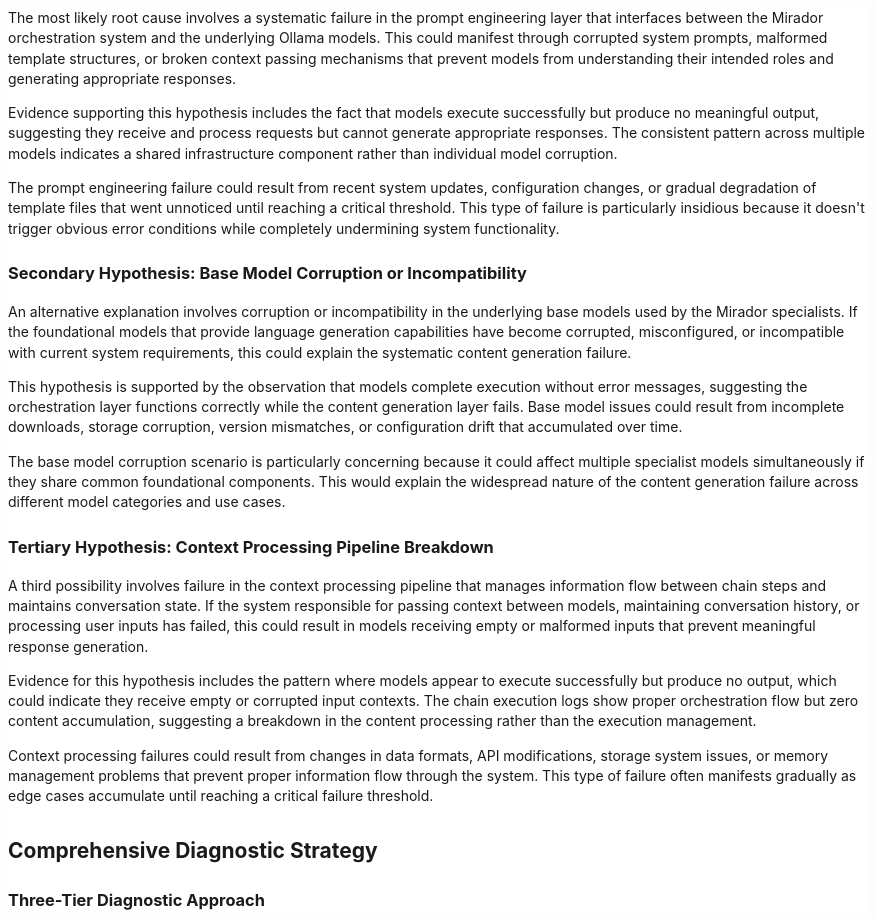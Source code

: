 The most likely root cause involves a systematic failure in the prompt engineering layer that interfaces between the Mirador orchestration system and the underlying Ollama models. This could manifest through corrupted system prompts, malformed template structures, or broken context passing mechanisms that prevent models from understanding their intended roles and generating appropriate responses.

Evidence supporting this hypothesis includes the fact that models execute successfully but produce no meaningful output, suggesting they receive and process requests but cannot generate appropriate responses. The consistent pattern across multiple models indicates a shared infrastructure component rather than individual model corruption.

The prompt engineering failure could result from recent system updates, configuration changes, or gradual degradation of template files that went unnoticed until reaching a critical threshold. This type of failure is particularly insidious because it doesn't trigger obvious error conditions while completely undermining system functionality.

### Secondary Hypothesis: Base Model Corruption or Incompatibility

An alternative explanation involves corruption or incompatibility in the underlying base models used by the Mirador specialists. If the foundational models that provide language generation capabilities have become corrupted, misconfigured, or incompatible with current system requirements, this could explain the systematic content generation failure.

This hypothesis is supported by the observation that models complete execution without error messages, suggesting the orchestration layer functions correctly while the content generation layer fails. Base model issues could result from incomplete downloads, storage corruption, version mismatches, or configuration drift that accumulated over time.

The base model corruption scenario is particularly concerning because it could affect multiple specialist models simultaneously if they share common foundational components. This would explain the widespread nature of the content generation failure across different model categories and use cases.

### Tertiary Hypothesis: Context Processing Pipeline Breakdown

A third possibility involves failure in the context processing pipeline that manages information flow between chain steps and maintains conversation state. If the system responsible for passing context between models, maintaining conversation history, or processing user inputs has failed, this could result in models receiving empty or malformed inputs that prevent meaningful response generation.

Evidence for this hypothesis includes the pattern where models appear to execute successfully but produce no output, which could indicate they receive empty or corrupted input contexts. The chain execution logs show proper orchestration flow but zero content accumulation, suggesting a breakdown in the content processing rather than the execution management.

Context processing failures could result from changes in data formats, API modifications, storage system issues, or memory management problems that prevent proper information flow through the system. This type of failure often manifests gradually as edge cases accumulate until reaching a critical failure threshold.

## Comprehensive Diagnostic Strategy

### Three-Tier Diagnostic Approach
